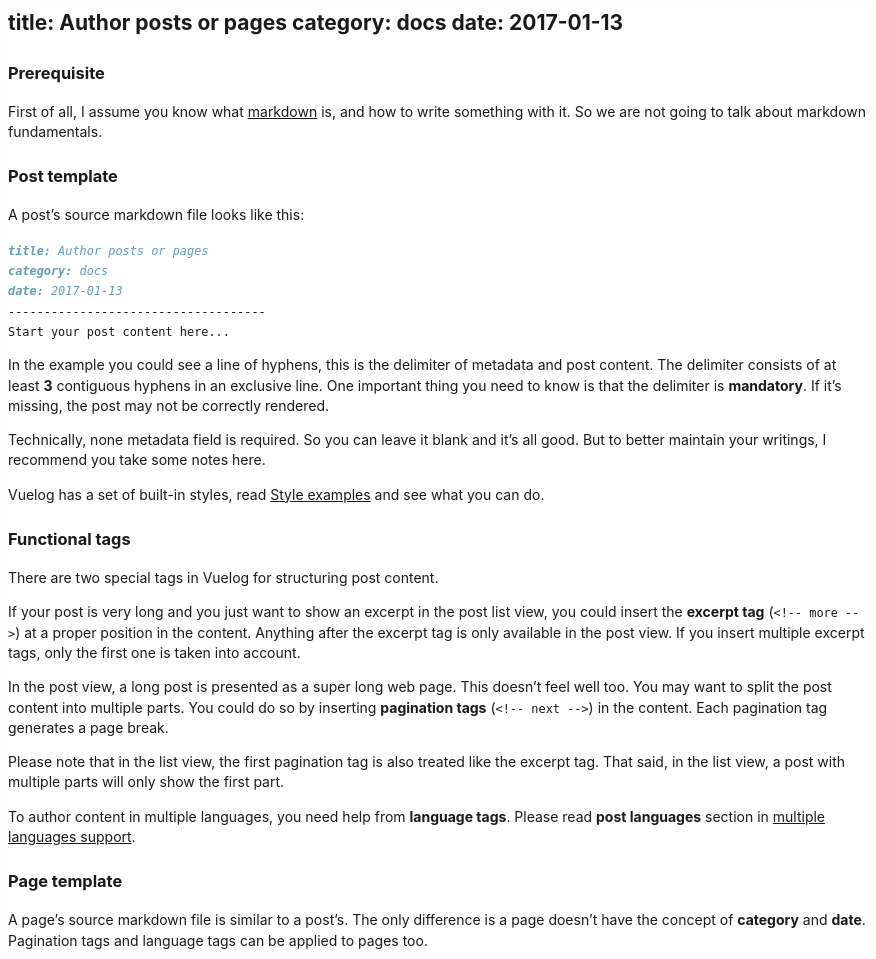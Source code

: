 title: Author posts or pages
category: docs
date: 2017-01-13
------------------------------------


### Prerequisite

First of all, I assume you know what [markdown](https://en.wikipedia.org/wiki/Markdown) is, and how to write something with it. So we are not going to talk about markdown fundamentals.

### Post template

A post’s source markdown file looks like this:

```md
title: Author posts or pages
category: docs
date: 2017-01-13
------------------------------------
Start your post content here...
```

In the example you could see a line of hyphens, this is the delimiter of metadata and post content. The delimiter consists of at least **3** contiguous hyphens in an exclusive line. One important thing you need to know is that the delimiter is **mandatory**. If it’s missing, the post may not be correctly rendered.

Technically, none metadata field is required. So you can leave it blank and it’s all good. But to better maintain your writings, I recommend you take some notes here.

Vuelog has a set of built-in styles, read [Style examples](#/blog/showcase/2016/style-examples) and see what you can do.

### Functional tags

There are two special tags in Vuelog for structuring post content.

If your post is very long and you just want to show an excerpt in the post list view, you could insert the **excerpt tag** (`<!-- more -->`) at a proper position in the content. Anything after the excerpt tag is only available in the post view. If you insert multiple excerpt tags, only the first one is taken into account.

In the post view, a long post is presented as a super long web page. This doesn’t feel well too. You may want to split the post content into multiple parts. You could do so by inserting **pagination tags** (`<!-- next -->`) in the content. Each pagination tag generates a page break.

Please note that in the list view, the first pagination tag is also treated like the excerpt tag. That said, in the list view, a post with multiple parts will only show the first part.

To author content in multiple languages, you need help from **language tags**. Please read **post languages** section in [multiple languages support](#/blog/docs/2017/multiple-languages-support).

### Page template

A page’s source markdown file is similar to a post’s. The only difference is a page doesn’t have the concept of **category** and **date**. Pagination tags and language tags can be applied to pages too.
